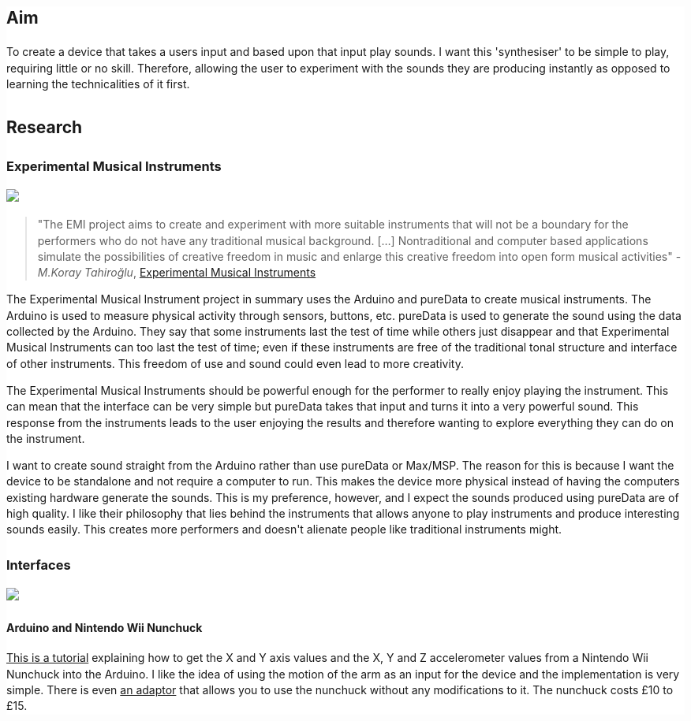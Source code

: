 ## Aim

To create a device that takes a users input and based upon that input play sounds. I want this 'synthesiser' to be simple to play, requiring little or no skill. Therefore, allowing the user to experiment with the sounds they are producing instantly as opposed to learning the technicalities of it first.

## Research

### Experimental Musical Instruments

[![](/pc350/200px-maxnov.com_arduino_synthesiser_ExperimentalMusicalInstruments.jpg)](/pc350/maxnov.com_arduino_synthesiser_ExperimentalMusicalInstruments.jpg "A breadboard in use as a musical instrument [1]")

> "The EMI project aims to create and experiment with more suitable instruments that will not be a boundary for the performers who do not have any traditional musical background. […] Nontraditional and computer based applications simulate the possibilities of creative freedom in music and enlarge this creative freedom into open form musical activities" - _M.Koray Tahiroğlu_, [Experimental Musical Instruments](http://mlab.taik.fi/~korayt/emipro.html "http://mlab.taik.fi/~korayt/emipro.html")

The Experimental Musical Instrument project in summary uses the Arduino and pureData to create musical instruments. The Arduino is used to measure physical activity through sensors, buttons, etc. pureData is used to generate the sound using the data collected by the Arduino. They say that some instruments last the test of time while others just disappear and that Experimental Musical Instruments can too last the test of time; even if these instruments are free of the traditional tonal structure and interface of other instruments. This freedom of use and sound could even lead to more creativity.

The Experimental Musical Instruments should be powerful enough for the performer to really enjoy playing the instrument. This can mean that the interface can be very simple but pureData takes that input and turns it into a very powerful sound. This response from the instruments leads to the user enjoying the results and therefore wanting to explore everything they can do on the instrument.

I want to create sound straight from the Arduino rather than use pureData or Max/MSP. The reason for this is because I want the device to be standalone and not require a computer to run. This makes the device more physical instead of having the computers existing hardware generate the sounds. This is my preference, however, and I expect the sounds produced using pureData are of high quality. I like their philosophy that lies behind the instruments that allows anyone to play instruments and produce interesting sounds easily. This creates more performers and doesn't alienate people like traditional instruments might.

### Interfaces

[![](/pc350/150px-maxnov.com_arduino_synthesiser_wiinunchuck.jpg)](/pc350/maxnov.com_arduino_synthesiser_wiinunchuck.jpg "Wii nunchuck plugged into the Arduino [2]")

#### Arduino and Nintendo Wii Nunchuck

[This is a tutorial](http://www.windmeadow.com/node/42 "http://www.windmeadow.com/node/42") explaining how to get the X and Y axis values and the X, Y and Z accelerometer values from a Nintendo Wii Nunchuck into the Arduino. I like the idea of using the motion of the arm as an input for the device and the implementation is very simple. There is even [an adaptor](http://www.freeduino.eu/index.php?main_page=product_info&cPath=3&products_id=6 "http://www.freeduino.eu/index.php?main_page=product_info&cPath=3&products_id=6") that allows you to use the nunchuck without any modifications to it. The nunchuck costs £10 to £15.
